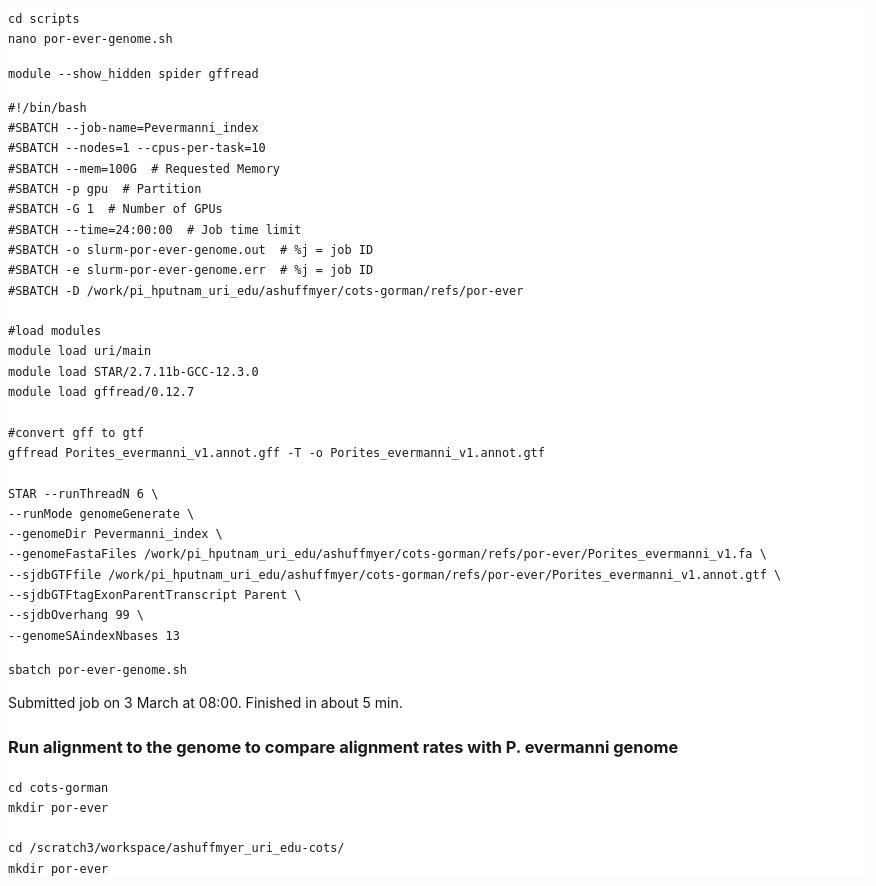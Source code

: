 ```
cd scripts 
nano por-ever-genome.sh
```

```
module --show_hidden spider gffread
```

```
#!/bin/bash
#SBATCH --job-name=Pevermanni_index
#SBATCH --nodes=1 --cpus-per-task=10
#SBATCH --mem=100G  # Requested Memory
#SBATCH -p gpu  # Partition
#SBATCH -G 1  # Number of GPUs
#SBATCH --time=24:00:00  # Job time limit
#SBATCH -o slurm-por-ever-genome.out  # %j = job ID
#SBATCH -e slurm-por-ever-genome.err  # %j = job ID
#SBATCH -D /work/pi_hputnam_uri_edu/ashuffmyer/cots-gorman/refs/por-ever

#load modules
module load uri/main
module load STAR/2.7.11b-GCC-12.3.0
module load gffread/0.12.7

#convert gff to gtf 
gffread Porites_evermanni_v1.annot.gff -T -o Porites_evermanni_v1.annot.gtf

STAR --runThreadN 6 \
--runMode genomeGenerate \
--genomeDir Pevermanni_index \
--genomeFastaFiles /work/pi_hputnam_uri_edu/ashuffmyer/cots-gorman/refs/por-ever/Porites_evermanni_v1.fa \
--sjdbGTFfile /work/pi_hputnam_uri_edu/ashuffmyer/cots-gorman/refs/por-ever/Porites_evermanni_v1.annot.gtf \
--sjdbGTFtagExonParentTranscript Parent \
--sjdbOverhang 99 \
--genomeSAindexNbases 13
```

```
sbatch por-ever-genome.sh
```

Submitted job on 3 March at 08:00. Finished in about 5 min.   


### Run alignment to the genome to compare alignment rates with P. evermanni genome 

```
cd cots-gorman 
mkdir por-ever 

cd /scratch3/workspace/ashuffmyer_uri_edu-cots/
mkdir por-ever 
```
